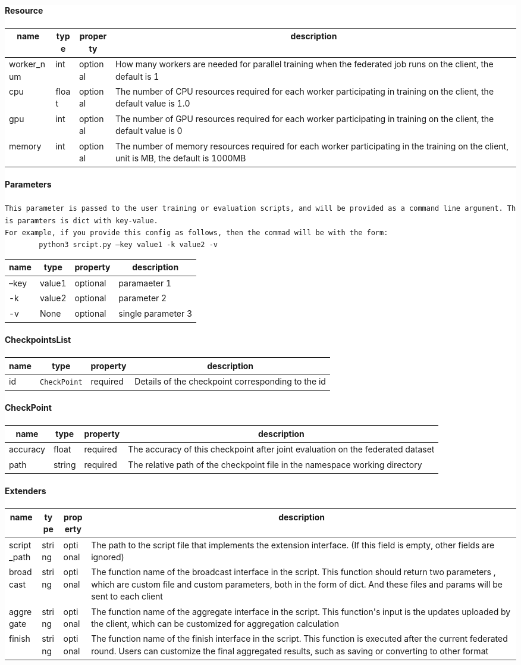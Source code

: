 #### Resource

| name       | type  | property | description                                                  |
| ---------- | ----- | -------- | ------------------------------------------------------------ |
| worker_num | int   | optional | How many workers are needed for parallel training when the federated job runs on the client, the default is 1 |
| cpu        | float | optional | The number of CPU resources required for each worker participating in training on the client, the default value is 1.0 |
| gpu        | int   | optional | The number of GPU resources required for each worker participating in training on the client, the default value is 0 |
| memory     | int   | optional | The number of memory resources required for each worker participating in the training on the client, unit is MB, the default is 1000MB |

#### Parameters

```
This parameter is passed to the user training or evaluation scripts, and will be provided as a command line argument. This paramters is dict with key-value. 
For example, if you provide this config as follows, then the commad will be with the form: 		
		python3 srcipt.py –key value1 -k value2 -v
```

| name | type   | property | description        |
| ---- | ------ | -------- | ------------------ |
| –key | value1 | optional | paramaeter 1       |
| -k   | value2 | optional | parameter 2        |
| -v   | None   | optional | single parameter 3 |

#### CheckpointsList

| name | type         | property | description                                       |
| ---- | ------------ | -------- | ------------------------------------------------- |
| id   | `CheckPoint` | required | Details of the checkpoint corresponding to the id |

#### CheckPoint

| name     | type   | property | description                                                  |
| -------- | ------ | -------- | ------------------------------------------------------------ |
| accuracy | float  | required | The accuracy of this checkpoint after joint evaluation on the federated dataset |
| path     | string | required | The relative path of the checkpoint file in the namespace working directory |

#### Extenders

| name        | type   | property | description                                                  |
| ----------- | ------ | -------- | ------------------------------------------------------------ |
| script_path | string | optional | The path to the script file that implements the extension interface. (If this field is empty, other fields are ignored) |
| broadcast   | string | optional | The function name of the broadcast interface in the script. This function should return two parameters , which are custom file and custom parameters, both in the form of dict. And these files and params will be sent to each client |
| aggregate   | string | optional | The function name of the aggregate interface in the script. This function's input is the updates uploaded by the client, which can be customized for aggregation calculation |
| finish      | string | optional | The function name of the finish interface in the script. This function is executed after the current federated round. Users can customize the final aggregated results, such as saving or converting to other format |
